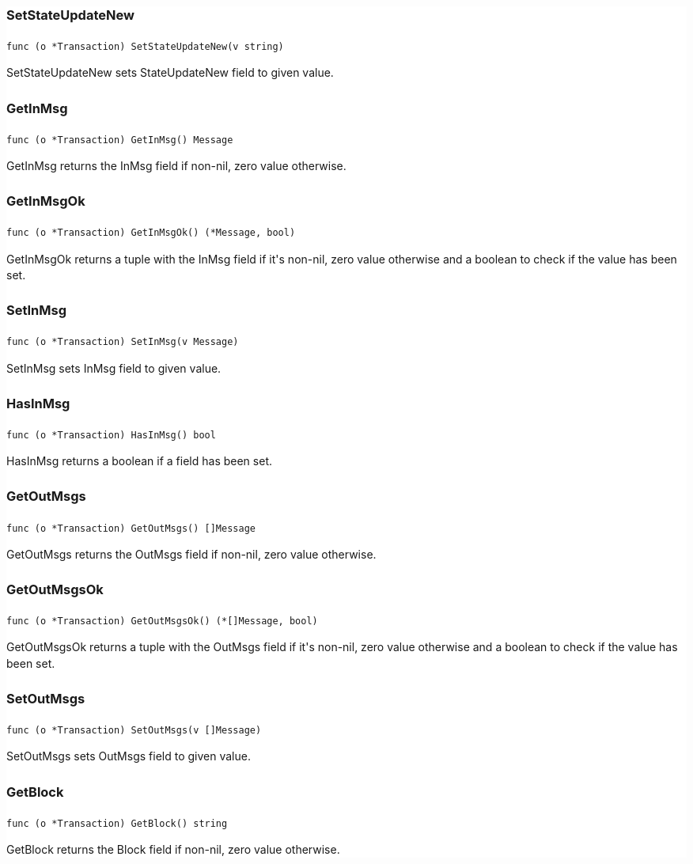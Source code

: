 ### SetStateUpdateNew

`func (o *Transaction) SetStateUpdateNew(v string)`

SetStateUpdateNew sets StateUpdateNew field to given value.


### GetInMsg

`func (o *Transaction) GetInMsg() Message`

GetInMsg returns the InMsg field if non-nil, zero value otherwise.

### GetInMsgOk

`func (o *Transaction) GetInMsgOk() (*Message, bool)`

GetInMsgOk returns a tuple with the InMsg field if it's non-nil, zero value otherwise
and a boolean to check if the value has been set.

### SetInMsg

`func (o *Transaction) SetInMsg(v Message)`

SetInMsg sets InMsg field to given value.

### HasInMsg

`func (o *Transaction) HasInMsg() bool`

HasInMsg returns a boolean if a field has been set.

### GetOutMsgs

`func (o *Transaction) GetOutMsgs() []Message`

GetOutMsgs returns the OutMsgs field if non-nil, zero value otherwise.

### GetOutMsgsOk

`func (o *Transaction) GetOutMsgsOk() (*[]Message, bool)`

GetOutMsgsOk returns a tuple with the OutMsgs field if it's non-nil, zero value otherwise
and a boolean to check if the value has been set.

### SetOutMsgs

`func (o *Transaction) SetOutMsgs(v []Message)`

SetOutMsgs sets OutMsgs field to given value.


### GetBlock

`func (o *Transaction) GetBlock() string`

GetBlock returns the Block field if non-nil, zero value otherwise.
